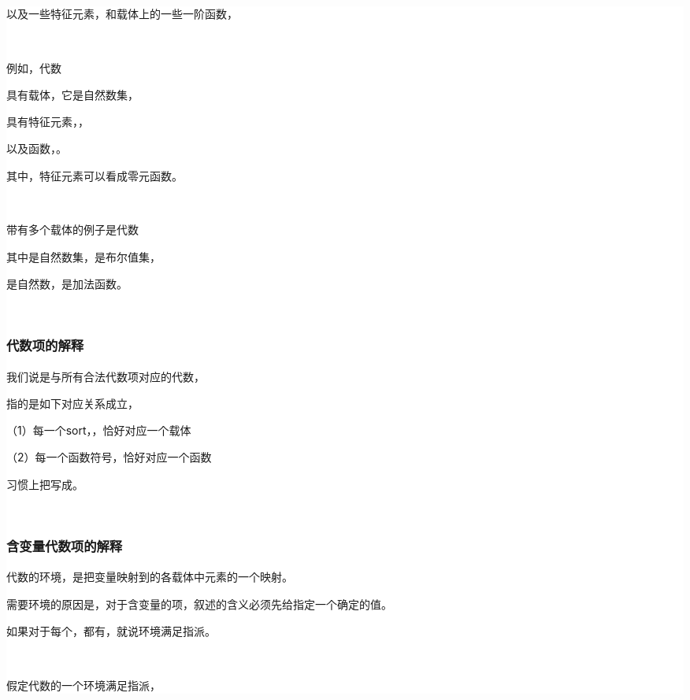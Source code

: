 以及一些特征元素，和载体上的一些一阶函数，

<span data-katex="f:A_1\times \cdots \times A_k \rightarrow A"></span>

<br/>

例如，<span data-katex="\Sigma"></span>代数<span data-katex="\mathscr{N}=\left \langle N,0,1,+,* \right \rangle"></span>

具有载体<span data-katex="N"></span>，它是自然数集，

具有特征元素，<span data-katex="0,1\in N"></span>，

以及函数，<span data-katex="+,*:N \times N \rightarrow N"></span>。

其中，特征元素可以看成零元函数。

<br/>

带有多个载体的例子是<span data-katex="\Sigma"></span>代数<span data-katex="\mathscr{A}_{pcf}=\left \langle N,B,0,1,\cdots ,+,true,false,Eq?,\cdots ,\right \rangle"></span>

其中<span data-katex="N"></span>是自然数集，<span data-katex="B"></span>是布尔值集，

<span data-katex="0,1,\cdots"></span>是自然数，<span data-katex="+"></span>是加法函数。

<br/>

### **代数项的解释**

我们说<span data-katex="\mathscr{A}=\left \langle \left \{ A^s \right \}_{s\in S}, \mathscr{I} \right \rangle"></span>是与所有合法代数项<span data-katex="\left \{ Terms^s\left ( \Sigma,\Gamma \right ) \right \}_{s\in S}"></span>对应的<span data-katex="\Sigma"></span>代数，

指的是如下对应关系成立，

（1）每一个sort，<span data-katex="s\in S"></span>，恰好对应一个载体<span data-katex="A^s"></span>

（2）每一个函数符号<span data-katex="f:s_1\times \cdots \times s_k\rightarrow s"></span>，恰好对应一个函数<span data-katex="\mathscr{I}(f):A^{s_1}\times \cdots \times A^{s_k}\rightarrow A^s"></span>

习惯上把<span data-katex="\mathscr{I}(f)"></span>写成<span data-katex="f^{\mathscr{A}}"></span>。

<br/>

### **含变量代数项的解释**

<span data-katex="\Sigma"></span>代数<span data-katex="\mathscr{A}"></span>的环境<span data-katex="\eta"></span>，是把变量映射到<span data-katex="\mathscr{A}"></span>的各载体中元素的一个映射。

<span data-katex="\eta :\mathscr{V} \rightarrow\cup _sA^s"></span>

需要环境的原因是，对于含变量<span data-katex="x"></span>的项<span data-katex="M"></span>，叙述<span data-katex="M"></span>的含义必须先给<span data-katex="x"></span>指定一个确定的值。

如果对于每个<span data-katex="x:s\in \Gamma"></span>，都有<span data-katex="\eta (x)\in A^s"></span>，就说环境<span data-katex="\eta"></span>满足指派<span data-katex="\Gamma"></span>。

<br/>

假定<span data-katex="\Sigma"></span>代数<span data-katex="\mathscr{A}"></span>的一个环境<span data-katex="\eta"></span>满足指派<span data-katex="\Gamma"></span>，
